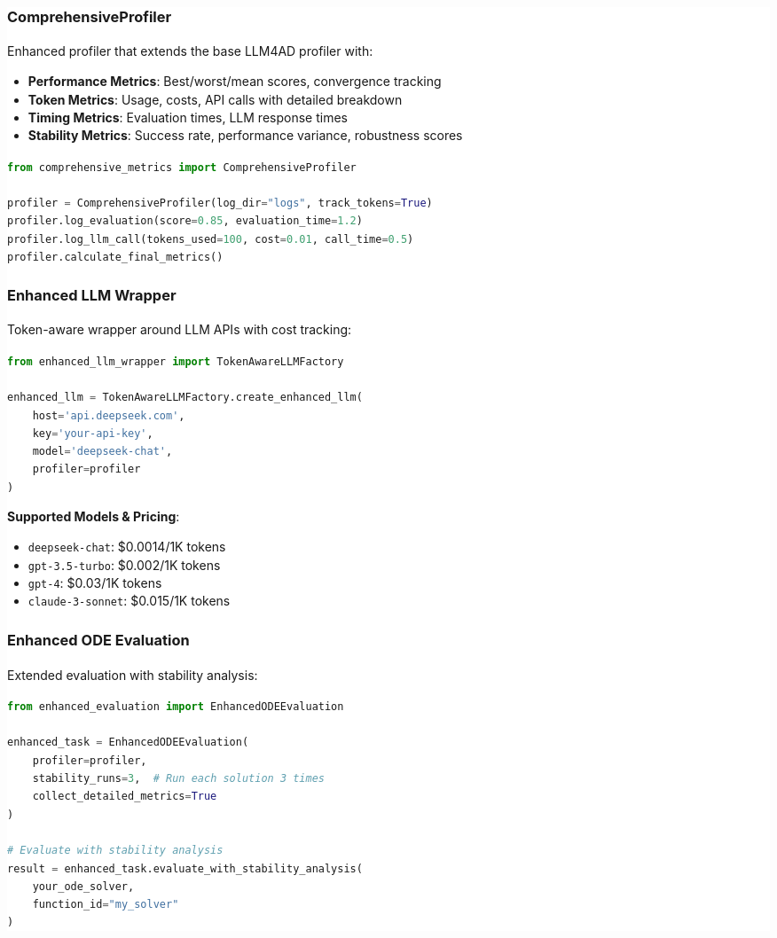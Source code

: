### ComprehensiveProfiler

Enhanced profiler that extends the base LLM4AD profiler with:

- **Performance Metrics**: Best/worst/mean scores, convergence tracking
- **Token Metrics**: Usage, costs, API calls with detailed breakdown
- **Timing Metrics**: Evaluation times, LLM response times
- **Stability Metrics**: Success rate, performance variance, robustness scores

```python
from comprehensive_metrics import ComprehensiveProfiler

profiler = ComprehensiveProfiler(log_dir="logs", track_tokens=True)
profiler.log_evaluation(score=0.85, evaluation_time=1.2)
profiler.log_llm_call(tokens_used=100, cost=0.01, call_time=0.5)
profiler.calculate_final_metrics()
```

### Enhanced LLM Wrapper

Token-aware wrapper around LLM APIs with cost tracking:

```python
from enhanced_llm_wrapper import TokenAwareLLMFactory

enhanced_llm = TokenAwareLLMFactory.create_enhanced_llm(
    host='api.deepseek.com',
    key='your-api-key',
    model='deepseek-chat',
    profiler=profiler
)
```

**Supported Models & Pricing**:
- `deepseek-chat`: $0.0014/1K tokens
- `gpt-3.5-turbo`: $0.002/1K tokens  
- `gpt-4`: $0.03/1K tokens
- `claude-3-sonnet`: $0.015/1K tokens

### Enhanced ODE Evaluation

Extended evaluation with stability analysis:

```python
from enhanced_evaluation import EnhancedODEEvaluation

enhanced_task = EnhancedODEEvaluation(
    profiler=profiler,
    stability_runs=3,  # Run each solution 3 times
    collect_detailed_metrics=True
)

# Evaluate with stability analysis
result = enhanced_task.evaluate_with_stability_analysis(
    your_ode_solver,
    function_id="my_solver"
)
```
